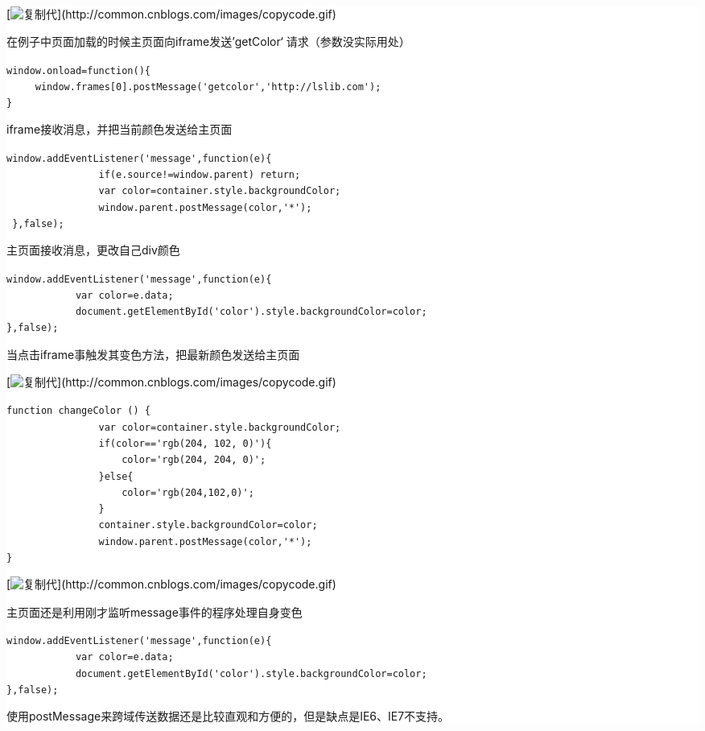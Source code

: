 [![复制代\](http://common.cnblogs.com/images/copycode.gif)](javascript:void(0);)

在例子中页面加载的时候主页面向iframe发送’getColor‘ 请求（参数没实际用处）

```
window.onload=function(){
     window.frames[0].postMessage('getcolor','http://lslib.com');
}
```

iframe接收消息，并把当前颜色发送给主页面

```
window.addEventListener('message',function(e){
                if(e.source!=window.parent) return;
                var color=container.style.backgroundColor;
                window.parent.postMessage(color,'*');
 },false);
```

主页面接收消息，更改自己div颜色

```
window.addEventListener('message',function(e){
            var color=e.data;
            document.getElementById('color').style.backgroundColor=color;
},false);
```

当点击iframe事触发其变色方法，把最新颜色发送给主页面

[![复制代\](http://common.cnblogs.com/images/copycode.gif)](javascript:void(0);)

```
function changeColor () {            
                var color=container.style.backgroundColor;
                if(color=='rgb(204, 102, 0)'){
                    color='rgb(204, 204, 0)';
                }else{
                    color='rgb(204,102,0)';
                }
                container.style.backgroundColor=color;
                window.parent.postMessage(color,'*');
}
```

[![复制代\](http://common.cnblogs.com/images/copycode.gif)](javascript:void(0);)

主页面还是利用刚才监听message事件的程序处理自身变色

```
window.addEventListener('message',function(e){
            var color=e.data;
            document.getElementById('color').style.backgroundColor=color;
},false);
```

使用postMessage来跨域传送数据还是比较直观和方便的，但是缺点是IE6、IE7不支持。
